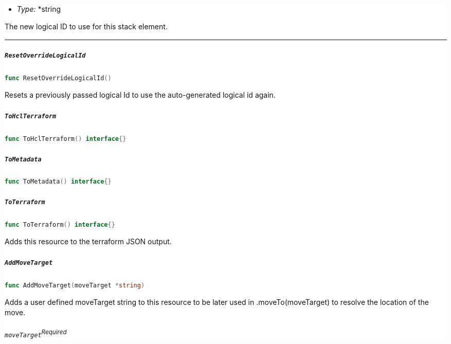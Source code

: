 - *Type:* *string

The new logical ID to use for this stack element.

---

##### `ResetOverrideLogicalId` <a name="ResetOverrideLogicalId" id="rhizo-co-terraform-provider-oci.aiAnomalyDetectionDetectAnomalyJob.AiAnomalyDetectionDetectAnomalyJob.resetOverrideLogicalId"></a>

```go
func ResetOverrideLogicalId()
```

Resets a previously passed logical Id to use the auto-generated logical id again.

##### `ToHclTerraform` <a name="ToHclTerraform" id="rhizo-co-terraform-provider-oci.aiAnomalyDetectionDetectAnomalyJob.AiAnomalyDetectionDetectAnomalyJob.toHclTerraform"></a>

```go
func ToHclTerraform() interface{}
```

##### `ToMetadata` <a name="ToMetadata" id="rhizo-co-terraform-provider-oci.aiAnomalyDetectionDetectAnomalyJob.AiAnomalyDetectionDetectAnomalyJob.toMetadata"></a>

```go
func ToMetadata() interface{}
```

##### `ToTerraform` <a name="ToTerraform" id="rhizo-co-terraform-provider-oci.aiAnomalyDetectionDetectAnomalyJob.AiAnomalyDetectionDetectAnomalyJob.toTerraform"></a>

```go
func ToTerraform() interface{}
```

Adds this resource to the terraform JSON output.

##### `AddMoveTarget` <a name="AddMoveTarget" id="rhizo-co-terraform-provider-oci.aiAnomalyDetectionDetectAnomalyJob.AiAnomalyDetectionDetectAnomalyJob.addMoveTarget"></a>

```go
func AddMoveTarget(moveTarget *string)
```

Adds a user defined moveTarget string to this resource to be later used in .moveTo(moveTarget) to resolve the location of the move.

###### `moveTarget`<sup>Required</sup> <a name="moveTarget" id="rhizo-co-terraform-provider-oci.aiAnomalyDetectionDetectAnomalyJob.AiAnomalyDetectionDetectAnomalyJob.addMoveTarget.parameter.moveTarget"></a>

